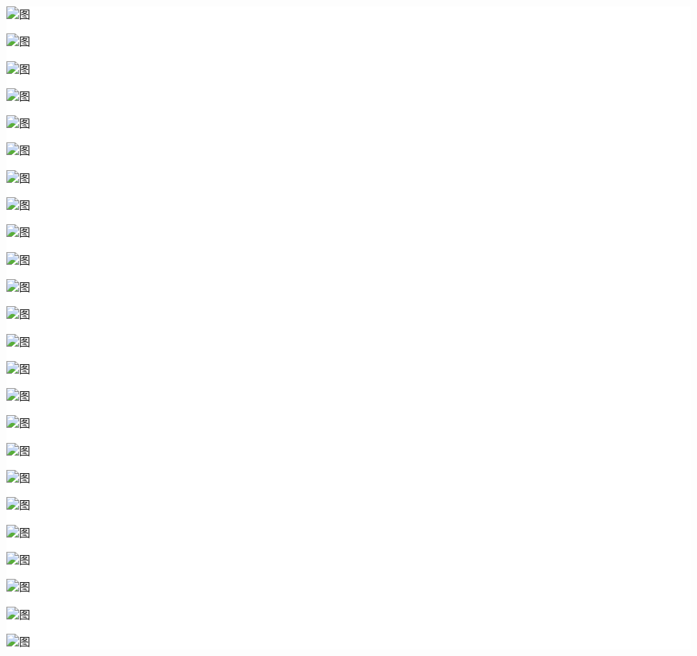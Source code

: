 ![图](http://news.nankai.edu.cn/ywsd/system/2023/02/27/j)

![图](http://news.nankai.edu.cn/ywsd/system/2023/02/27/)

![图](http://news.nankai.edu.cn/ywsd/system/2023/02/27/d)

![图](http://news.nankai.edu.cn/ywsd/system/2023/02/27/1)

![图](http://news.nankai.edu.cn/ywsd/system/2023/02/27/3)

![图](http://news.nankai.edu.cn/ywsd/system/2023/02/27/8)

![图](http://news.nankai.edu.cn/ywsd/system/2023/02/27/9)

![图](http://news.nankai.edu.cn/ywsd/system/2023/02/27/d)

![图](http://news.nankai.edu.cn/ywsd/system/2023/02/27/5)

![图](http://news.nankai.edu.cn/ywsd/system/2023/02/27/0)

![图](http://news.nankai.edu.cn/ywsd/system/2023/02/27/_)

![图](http://news.nankai.edu.cn/ywsd/system/2023/02/27/4)

![图](http://news.nankai.edu.cn/ywsd/system/2023/02/27/3)

![图](http://news.nankai.edu.cn/ywsd/system/2023/02/27/9)

![图](http://news.nankai.edu.cn/ywsd/system/2023/02/27/9)

![图](http://news.nankai.edu.cn/ywsd/system/2023/02/27/4)

![图](http://news.nankai.edu.cn/ywsd/system/2023/02/27/0)

![图](http://news.nankai.edu.cn/ywsd/system/2023/02/27/0)

![图](http://news.nankai.edu.cn/ywsd/system/2023/02/27/0)

![图](http://news.nankai.edu.cn/ywsd/system/2023/02/27/3)

![图](http://news.nankai.edu.cn/ywsd/system/2023/02/27/0)

![图](http://news.nankai.edu.cn/ywsd/system/2023/02/27/0)

![图](http://news.nankai.edu.cn/)

![图](http://news.nankai.edu.cn/ywsd/system/2023/02/27/9)
